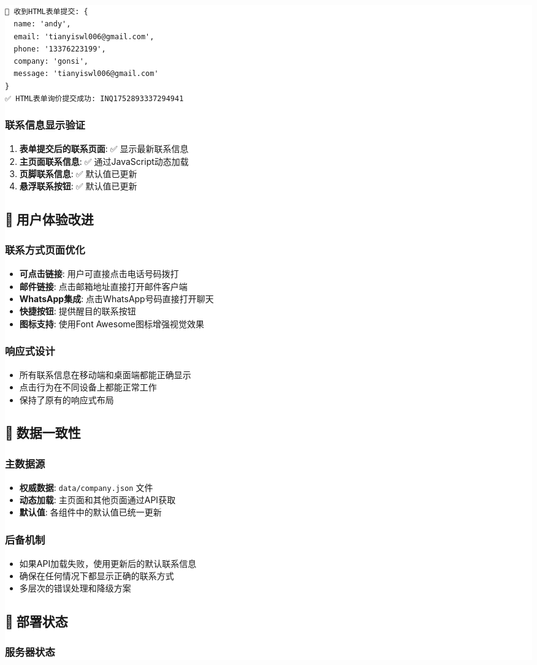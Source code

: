```
📝 收到HTML表单提交: {
  name: 'andy',
  email: 'tianyiswl006@gmail.com',
  phone: '13376223199',
  company: 'gonsi',
  message: 'tianyiswl006@gmail.com'
}
✅ HTML表单询价提交成功: INQ1752893337294941
```

### 联系信息显示验证

1. **表单提交后的联系页面**: ✅ 显示最新联系信息
2. **主页面联系信息**: ✅ 通过JavaScript动态加载
3. **页脚联系信息**: ✅ 默认值已更新
4. **悬浮联系按钮**: ✅ 默认值已更新

## 📱 用户体验改进

### 联系方式页面优化

- **可点击链接**: 用户可直接点击电话号码拨打
- **邮件链接**: 点击邮箱地址直接打开邮件客户端
- **WhatsApp集成**: 点击WhatsApp号码直接打开聊天
- **快捷按钮**: 提供醒目的联系按钮
- **图标支持**: 使用Font Awesome图标增强视觉效果

### 响应式设计

- 所有联系信息在移动端和桌面端都能正确显示
- 点击行为在不同设备上都能正常工作
- 保持了原有的响应式布局

## 🔄 数据一致性

### 主数据源

- **权威数据**: `data/company.json` 文件
- **动态加载**: 主页面和其他页面通过API获取
- **默认值**: 各组件中的默认值已统一更新

### 后备机制

- 如果API加载失败，使用更新后的默认联系信息
- 确保在任何情况下都显示正确的联系方式
- 多层次的错误处理和降级方案

## 🚀 部署状态

### 服务器状态
